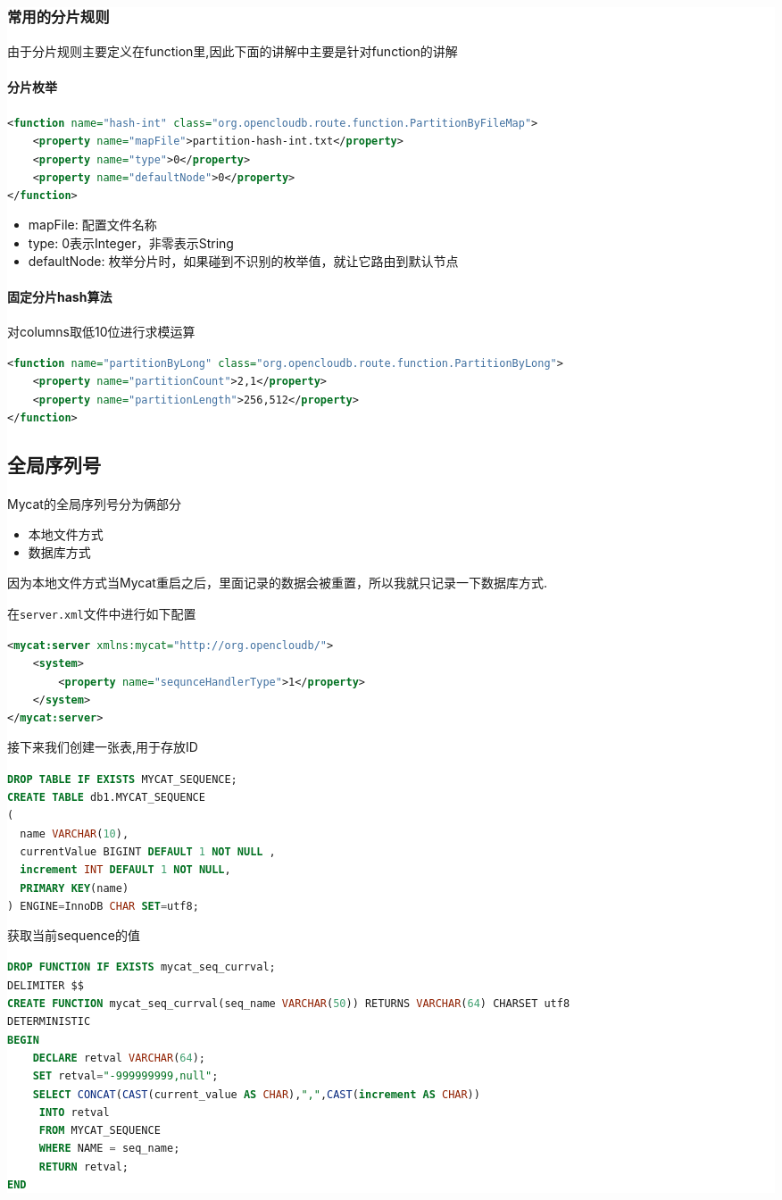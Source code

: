### 常用的分片规则
由于分片规则主要定义在function里,因此下面的讲解中主要是针对function的讲解

#### 分片枚举
```xml
<function name="hash-int" class="org.opencloudb.route.function.PartitionByFileMap">
	<property name="mapFile">partition-hash-int.txt</property>
	<property name="type">0</property>
	<property name="defaultNode">0</property>
</function>
```
* mapFile: 配置文件名称
* type: 0表示Integer，非零表示String
* defaultNode: 枚举分片时，如果碰到不识别的枚举值，就让它路由到默认节点

#### 固定分片hash算法
对columns取低10位进行求模运算
```xml
<function name="partitionByLong" class="org.opencloudb.route.function.PartitionByLong">
	<property name="partitionCount">2,1</property>
	<property name="partitionLength">256,512</property>
</function>
```

## 全局序列号
Mycat的全局序列号分为俩部分
* 本地文件方式
* 数据库方式

因为本地文件方式当Mycat重启之后，里面记录的数据会被重置，所以我就只记录一下数据库方式.

在`server.xml`文件中进行如下配置
```xml
<mycat:server xmlns:mycat="http://org.opencloudb/">
	<system>
		<property name="sequnceHandlerType">1</property>
	</system>
</mycat:server>
```
接下来我们创建一张表,用于存放ID
```sql
DROP TABLE IF EXISTS MYCAT_SEQUENCE;
CREATE TABLE db1.MYCAT_SEQUENCE
(
  name VARCHAR(10),
  currentValue BIGINT DEFAULT 1 NOT NULL ,
  increment INT DEFAULT 1 NOT NULL,
  PRIMARY KEY(name)
) ENGINE=InnoDB CHAR SET=utf8;
```
获取当前sequence的值
```sql
DROP FUNCTION IF EXISTS mycat_seq_currval;
DELIMITER $$
CREATE FUNCTION mycat_seq_currval(seq_name VARCHAR(50)) RETURNS VARCHAR(64) CHARSET utf8
DETERMINISTIC
BEGIN
	DECLARE retval VARCHAR(64);
	SET retval="-999999999,null";
	SELECT CONCAT(CAST(current_value AS CHAR),",",CAST(increment AS CHAR)) 
	 INTO retval 
	 FROM MYCAT_SEQUENCE 
	 WHERE NAME = seq_name;
	 RETURN retval;
END
```